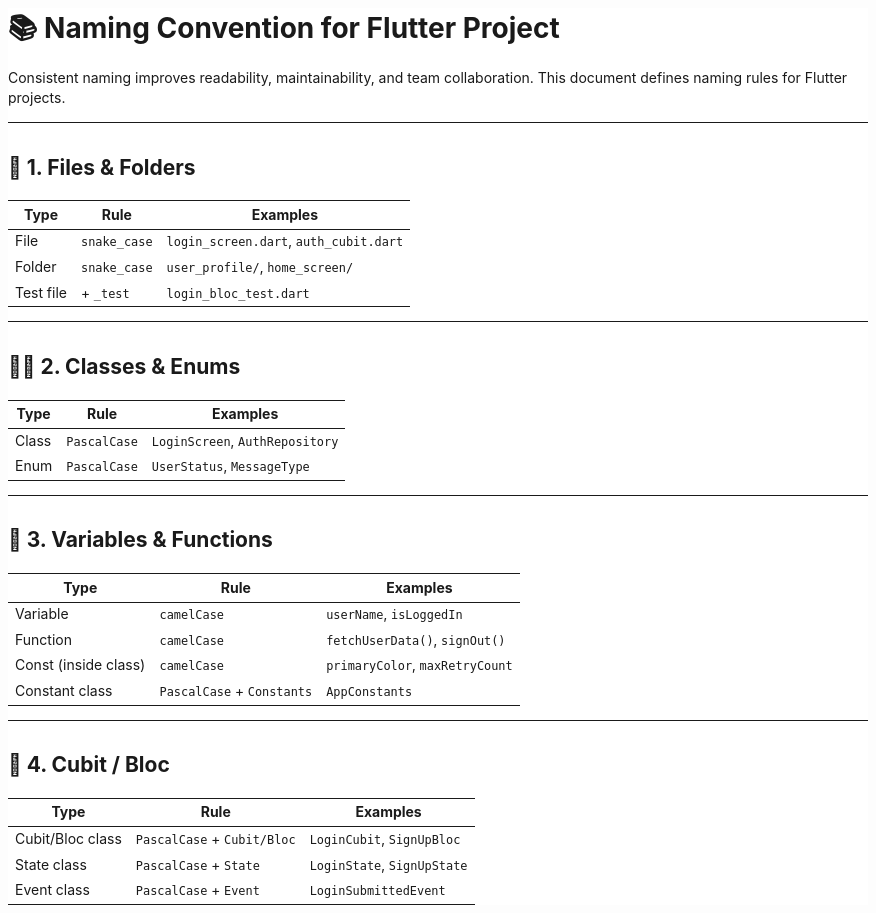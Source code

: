 # 📚 Naming Convention for Flutter Project

Consistent naming improves readability, maintainability, and team collaboration. This document defines naming rules for Flutter projects.

---

## 🧱 1. Files & Folders

| Type      | Rule         | Examples                               |
| --------- | ------------ | -------------------------------------- |
| File      | `snake_case` | `login_screen.dart`, `auth_cubit.dart` |
| Folder    | `snake_case` | `user_profile/`, `home_screen/`         |
| Test file | + `_test`    | `login_bloc_test.dart`                  |

---

## 🧑‍💻 2. Classes & Enums

| Type  | Rule         | Examples                        |
| ----- | ------------ | ------------------------------- |
| Class | `PascalCase` | `LoginScreen`, `AuthRepository` |
| Enum  | `PascalCase` | `UserStatus`, `MessageType`     |

---

## 🧠 3. Variables & Functions

| Type                 | Rule                       | Examples                        |
| -------------------- | -------------------------- | ------------------------------- |
| Variable             | `camelCase`                | `userName`, `isLoggedIn`        |
| Function             | `camelCase`                | `fetchUserData()`, `signOut()`  |
| Const (inside class) | `camelCase`                | `primaryColor`, `maxRetryCount` |
| Constant class       | `PascalCase` + `Constants` | `AppConstants`                  |

---

## 🧪 4. Cubit / Bloc

| Type             | Rule                        | Examples                    |
| ---------------- | --------------------------- | --------------------------- |
| Cubit/Bloc class | `PascalCase` + `Cubit/Bloc` | `LoginCubit`, `SignUpBloc`  |
| State class      | `PascalCase` + `State`      | `LoginState`, `SignUpState` |
| Event class      | `PascalCase` + `Event`      | `LoginSubmittedEvent`       |
